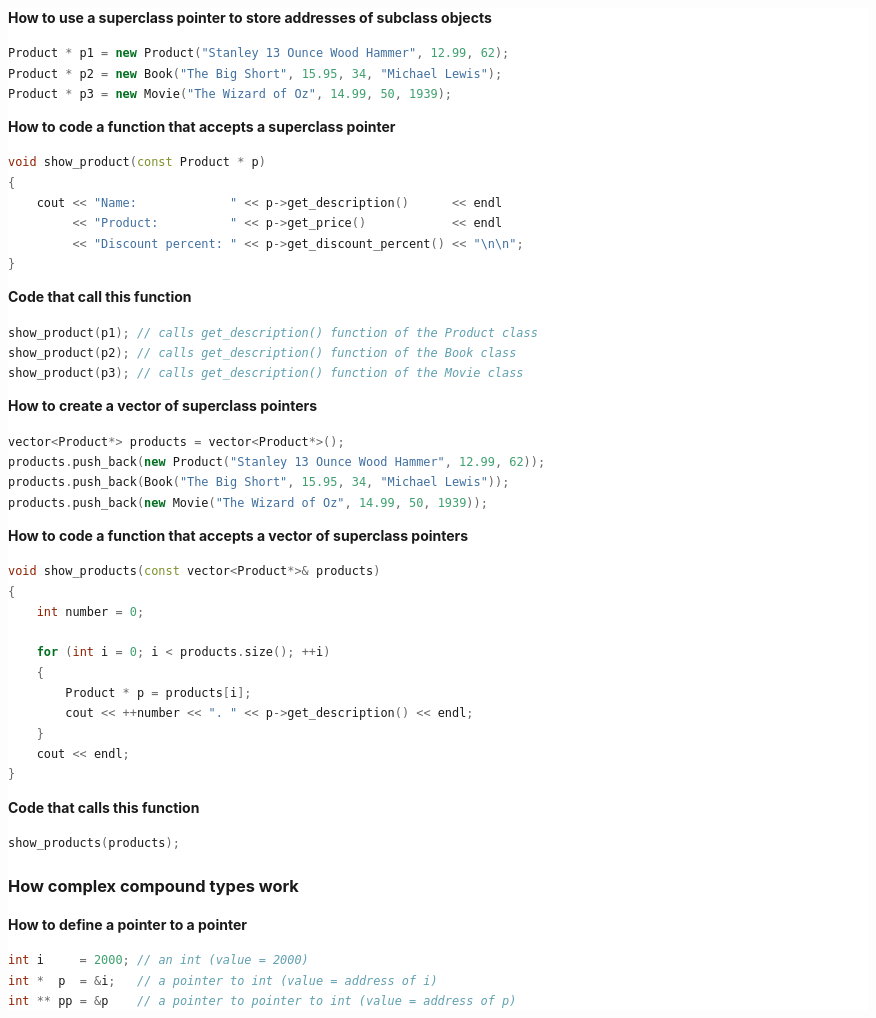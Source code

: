 **How to use a superclass pointer to store addresses of subclass objects**
```C++
Product * p1 = new Product("Stanley 13 Ounce Wood Hammer", 12.99, 62);
Product * p2 = new Book("The Big Short", 15.95, 34, "Michael Lewis");
Product * p3 = new Movie("The Wizard of Oz", 14.99, 50, 1939);
```

**How to code a function that accepts a superclass pointer**
```C++
void show_product(const Product * p)
{
    cout << "Name:             " << p->get_description()      << endl
         << "Product:          " << p->get_price()            << endl
         << "Discount percent: " << p->get_discount_percent() << "\n\n";
}
```
**Code that call this function**
```C++
show_product(p1); // calls get_description() function of the Product class
show_product(p2); // calls get_description() function of the Book class
show_product(p3); // calls get_description() function of the Movie class
```

**How to create a vector of superclass pointers**
```C++
vector<Product*> products = vector<Product*>();
products.push_back(new Product("Stanley 13 Ounce Wood Hammer", 12.99, 62));
products.push_back(Book("The Big Short", 15.95, 34, "Michael Lewis"));
products.push_back(new Movie("The Wizard of Oz", 14.99, 50, 1939));
```

**How to code a function that accepts a vector of superclass pointers**
```C++
void show_products(const vector<Product*>& products)
{
    int number = 0;

    for (int i = 0; i < products.size(); ++i)
    {
        Product * p = products[i];
        cout << ++number << ". " << p->get_description() << endl;
    }
    cout << endl;
}
```

**Code that calls this function**
```C++
show_products(products);
```

### How complex compound types work

**How to define a pointer to a pointer**
```C++
int i     = 2000; // an int (value = 2000)
int *  p  = &i;   // a pointer to int (value = address of i)
int ** pp = &p    // a pointer to pointer to int (value = address of p)
```
